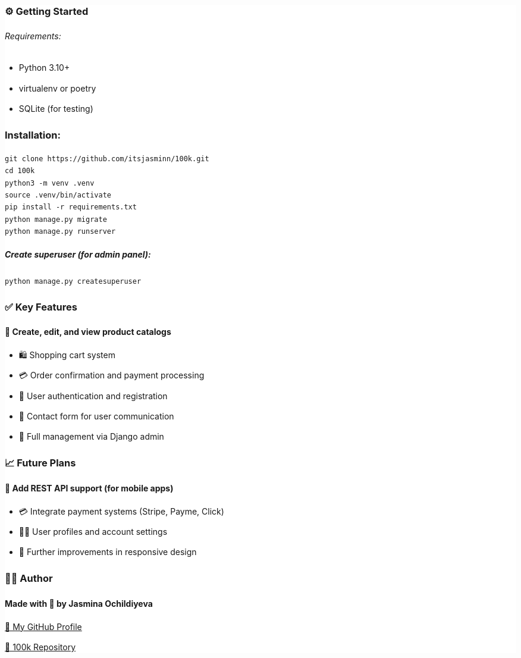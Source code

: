 

### ⚙️ Getting Started

###### Requirements:

* Python 3.10+

* virtualenv or poetry

* SQLite (for testing)


### Installation:

```
git clone https://github.com/itsjasminn/100k.git
cd 100k
python3 -m venv .venv
source .venv/bin/activate
pip install -r requirements.txt
python manage.py migrate
python manage.py runserver
```


##### Create superuser (for admin panel):

```
python manage.py createsuperuser
```


### ✅ Key Features

#### 🛒 Create, edit, and view product catalogs

* 🛍️ Shopping cart system

* 💳 Order confirmation and payment processing

* 👤 User authentication and registration

* 📧 Contact form for user communication

* 🧾 Full management via Django admin


### 📈 Future Plans

#### 📱 Add REST API support (for mobile apps)

* 💳 Integrate payment systems (Stripe, Payme, Click)

* 🧍‍♂️ User profiles and account settings

* 📱 Further improvements in responsive design


### 👩‍💻 Author

#### Made with 🧡 by Jasmina Ochildiyeva


[🔗 My GitHub Profile](https://github.com/itsjasminn)

[📂 100k Repository](https://github.com/itsjasminn/FurniWeb)
